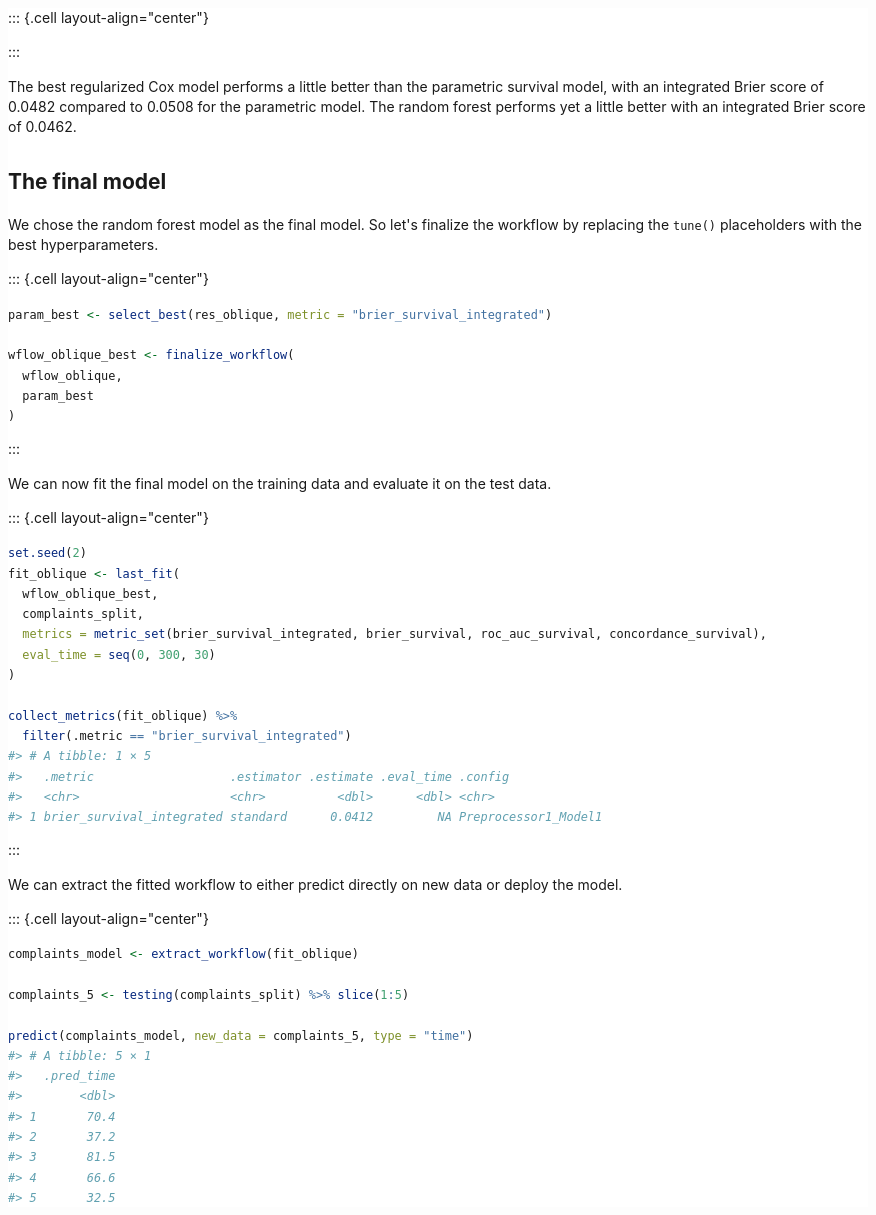 ::: {.cell layout-align="center"}

:::


The best regularized Cox model performs a little better than the parametric survival model, with an integrated Brier score of 0.0482 compared to 0.0508 for the parametric model. The random forest performs yet a little better with an integrated Brier score of 0.0462.

## The final model

We chose the random forest model as the final model. So let's finalize the workflow by replacing the `tune()` placeholders with the best hyperparameters.


::: {.cell layout-align="center"}

```{.r .cell-code}
param_best <- select_best(res_oblique, metric = "brier_survival_integrated")

wflow_oblique_best <- finalize_workflow(
  wflow_oblique,
  param_best
)
```
:::


We can now fit the final model on the training data and evaluate it on the test data.


::: {.cell layout-align="center"}

```{.r .cell-code}
set.seed(2)
fit_oblique <- last_fit(
  wflow_oblique_best, 
  complaints_split,
  metrics = metric_set(brier_survival_integrated, brier_survival, roc_auc_survival, concordance_survival),
  eval_time = seq(0, 300, 30)
)

collect_metrics(fit_oblique) %>% 
  filter(.metric == "brier_survival_integrated")
#> # A tibble: 1 × 5
#>   .metric                   .estimator .estimate .eval_time .config             
#>   <chr>                     <chr>          <dbl>      <dbl> <chr>               
#> 1 brier_survival_integrated standard      0.0412         NA Preprocessor1_Model1
```
:::


We can extract the fitted workflow to either predict directly on new data or deploy the model.


::: {.cell layout-align="center"}

```{.r .cell-code}
complaints_model <- extract_workflow(fit_oblique)

complaints_5 <- testing(complaints_split) %>% slice(1:5)

predict(complaints_model, new_data = complaints_5, type = "time")
#> # A tibble: 5 × 1
#>   .pred_time
#>        <dbl>
#> 1       70.4
#> 2       37.2
#> 3       81.5
#> 4       66.6
#> 5       32.5
```